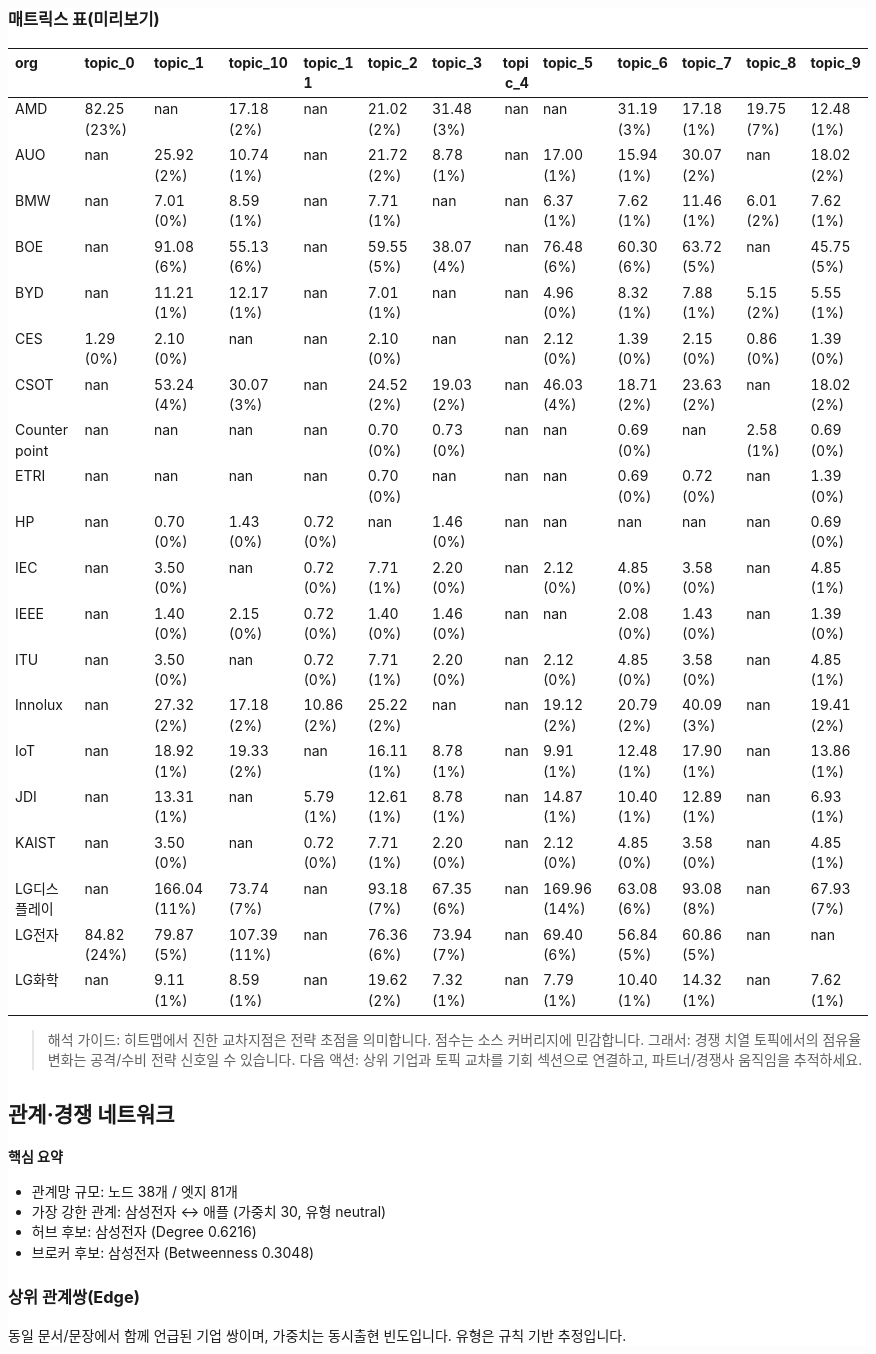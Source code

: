 ### 매트릭스 표(미리보기)
| org          | topic_0     | topic_1      | topic_10     | topic_11   | topic_2    | topic_3    |   topic_4 | topic_5      | topic_6    | topic_7    | topic_8    | topic_9    |
|:-------------|:------------|:-------------|:-------------|:-----------|:-----------|:-----------|----------:|:-------------|:-----------|:-----------|:-----------|:-----------|
| AMD          | 82.25 (23%) | nan          | 17.18 (2%)   | nan        | 21.02 (2%) | 31.48 (3%) |       nan | nan          | 31.19 (3%) | 17.18 (1%) | 19.75 (7%) | 12.48 (1%) |
| AUO          | nan         | 25.92 (2%)   | 10.74 (1%)   | nan        | 21.72 (2%) | 8.78 (1%)  |       nan | 17.00 (1%)   | 15.94 (1%) | 30.07 (2%) | nan        | 18.02 (2%) |
| BMW          | nan         | 7.01 (0%)    | 8.59 (1%)    | nan        | 7.71 (1%)  | nan        |       nan | 6.37 (1%)    | 7.62 (1%)  | 11.46 (1%) | 6.01 (2%)  | 7.62 (1%)  |
| BOE          | nan         | 91.08 (6%)   | 55.13 (6%)   | nan        | 59.55 (5%) | 38.07 (4%) |       nan | 76.48 (6%)   | 60.30 (6%) | 63.72 (5%) | nan        | 45.75 (5%) |
| BYD          | nan         | 11.21 (1%)   | 12.17 (1%)   | nan        | 7.01 (1%)  | nan        |       nan | 4.96 (0%)    | 8.32 (1%)  | 7.88 (1%)  | 5.15 (2%)  | 5.55 (1%)  |
| CES          | 1.29 (0%)   | 2.10 (0%)    | nan          | nan        | 2.10 (0%)  | nan        |       nan | 2.12 (0%)    | 1.39 (0%)  | 2.15 (0%)  | 0.86 (0%)  | 1.39 (0%)  |
| CSOT         | nan         | 53.24 (4%)   | 30.07 (3%)   | nan        | 24.52 (2%) | 19.03 (2%) |       nan | 46.03 (4%)   | 18.71 (2%) | 23.63 (2%) | nan        | 18.02 (2%) |
| Counterpoint | nan         | nan          | nan          | nan        | 0.70 (0%)  | 0.73 (0%)  |       nan | nan          | 0.69 (0%)  | nan        | 2.58 (1%)  | 0.69 (0%)  |
| ETRI         | nan         | nan          | nan          | nan        | 0.70 (0%)  | nan        |       nan | nan          | 0.69 (0%)  | 0.72 (0%)  | nan        | 1.39 (0%)  |
| HP           | nan         | 0.70 (0%)    | 1.43 (0%)    | 0.72 (0%)  | nan        | 1.46 (0%)  |       nan | nan          | nan        | nan        | nan        | 0.69 (0%)  |
| IEC          | nan         | 3.50 (0%)    | nan          | 0.72 (0%)  | 7.71 (1%)  | 2.20 (0%)  |       nan | 2.12 (0%)    | 4.85 (0%)  | 3.58 (0%)  | nan        | 4.85 (1%)  |
| IEEE         | nan         | 1.40 (0%)    | 2.15 (0%)    | 0.72 (0%)  | 1.40 (0%)  | 1.46 (0%)  |       nan | nan          | 2.08 (0%)  | 1.43 (0%)  | nan        | 1.39 (0%)  |
| ITU          | nan         | 3.50 (0%)    | nan          | 0.72 (0%)  | 7.71 (1%)  | 2.20 (0%)  |       nan | 2.12 (0%)    | 4.85 (0%)  | 3.58 (0%)  | nan        | 4.85 (1%)  |
| Innolux      | nan         | 27.32 (2%)   | 17.18 (2%)   | 10.86 (2%) | 25.22 (2%) | nan        |       nan | 19.12 (2%)   | 20.79 (2%) | 40.09 (3%) | nan        | 19.41 (2%) |
| IoT          | nan         | 18.92 (1%)   | 19.33 (2%)   | nan        | 16.11 (1%) | 8.78 (1%)  |       nan | 9.91 (1%)    | 12.48 (1%) | 17.90 (1%) | nan        | 13.86 (1%) |
| JDI          | nan         | 13.31 (1%)   | nan          | 5.79 (1%)  | 12.61 (1%) | 8.78 (1%)  |       nan | 14.87 (1%)   | 10.40 (1%) | 12.89 (1%) | nan        | 6.93 (1%)  |
| KAIST        | nan         | 3.50 (0%)    | nan          | 0.72 (0%)  | 7.71 (1%)  | 2.20 (0%)  |       nan | 2.12 (0%)    | 4.85 (0%)  | 3.58 (0%)  | nan        | 4.85 (1%)  |
| LG디스플레이      | nan         | 166.04 (11%) | 73.74 (7%)   | nan        | 93.18 (7%) | 67.35 (6%) |       nan | 169.96 (14%) | 63.08 (6%) | 93.08 (8%) | nan        | 67.93 (7%) |
| LG전자         | 84.82 (24%) | 79.87 (5%)   | 107.39 (11%) | nan        | 76.36 (6%) | 73.94 (7%) |       nan | 69.40 (6%)   | 56.84 (5%) | 60.86 (5%) | nan        | nan        |
| LG화학         | nan         | 9.11 (1%)    | 8.59 (1%)    | nan        | 19.62 (2%) | 7.32 (1%)  |       nan | 7.79 (1%)    | 10.40 (1%) | 14.32 (1%) | nan        | 7.62 (1%)  |

> 해석 가이드: 히트맵에서 진한 교차지점은 전략 초점을 의미합니다. 점수는 소스 커버리지에 민감합니다.
> 그래서: 경쟁 치열 토픽에서의 점유율 변화는 공격/수비 전략 신호일 수 있습니다.
> 다음 액션: 상위 기업과 토픽 교차를 기회 섹션으로 연결하고, 파트너/경쟁사 움직임을 추적하세요.


## 관계·경쟁 네트워크

**핵심 요약**
- 관계망 규모: 노드 38개 / 엣지 81개
- 가장 강한 관계: 삼성전자 ↔ 애플 (가중치 30, 유형 neutral)
- 허브 후보: 삼성전자 (Degree 0.6216)
- 브로커 후보: 삼성전자 (Betweenness 0.3048)

### 상위 관계쌍(Edge)
동일 문서/문장에서 함께 언급된 기업 쌍이며, 가중치는 동시출현 빈도입니다. 유형은 규칙 기반 추정입니다.
